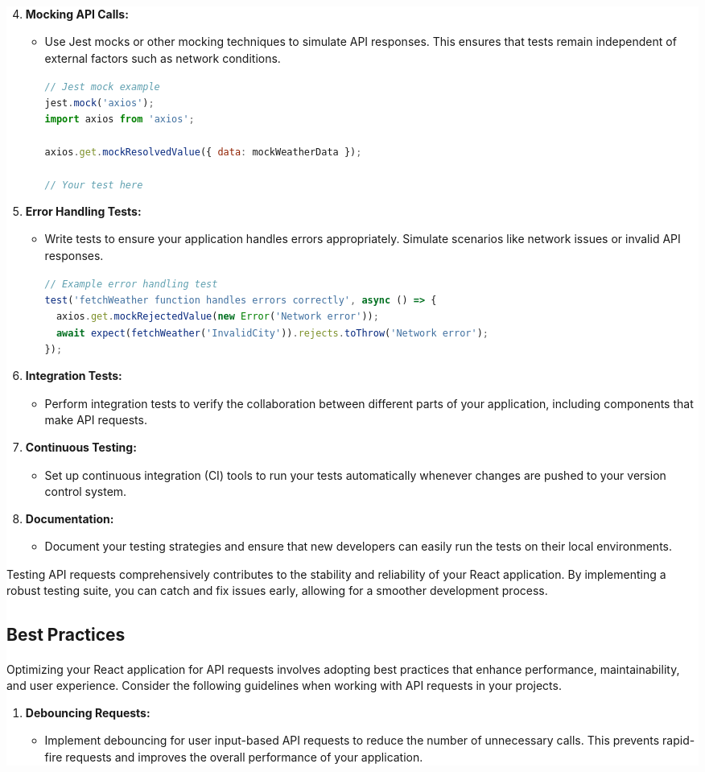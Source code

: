 4. **Mocking API Calls:**
    
    * Use Jest mocks or other mocking techniques to simulate API responses. This ensures that tests remain independent of external factors such as network conditions.
        
        ```jsx
        // Jest mock example
        jest.mock('axios');
        import axios from 'axios';
        
        axios.get.mockResolvedValue({ data: mockWeatherData });
        
        // Your test here
        ```
        
5. **Error Handling Tests:**
    
    * Write tests to ensure your application handles errors appropriately. Simulate scenarios like network issues or invalid API responses.
        
        ```jsx
        // Example error handling test
        test('fetchWeather function handles errors correctly', async () => {
          axios.get.mockRejectedValue(new Error('Network error'));
          await expect(fetchWeather('InvalidCity')).rejects.toThrow('Network error');
        });
        ```
        
6. **Integration Tests:**
    
    * Perform integration tests to verify the collaboration between different parts of your application, including components that make API requests.
        
7. **Continuous Testing:**
    
    * Set up continuous integration (CI) tools to run your tests automatically whenever changes are pushed to your version control system.
        
8. **Documentation:**
    
    * Document your testing strategies and ensure that new developers can easily run the tests on their local environments.
        

Testing API requests comprehensively contributes to the stability and reliability of your React application. By implementing a robust testing suite, you can catch and fix issues early, allowing for a smoother development process.

## Best Practices

Optimizing your React application for API requests involves adopting best practices that enhance performance, maintainability, and user experience. Consider the following guidelines when working with API requests in your projects.

1. **Debouncing Requests:**
    
    * Implement debouncing for user input-based API requests to reduce the number of unnecessary calls. This prevents rapid-fire requests and improves the overall performance of your application.
        